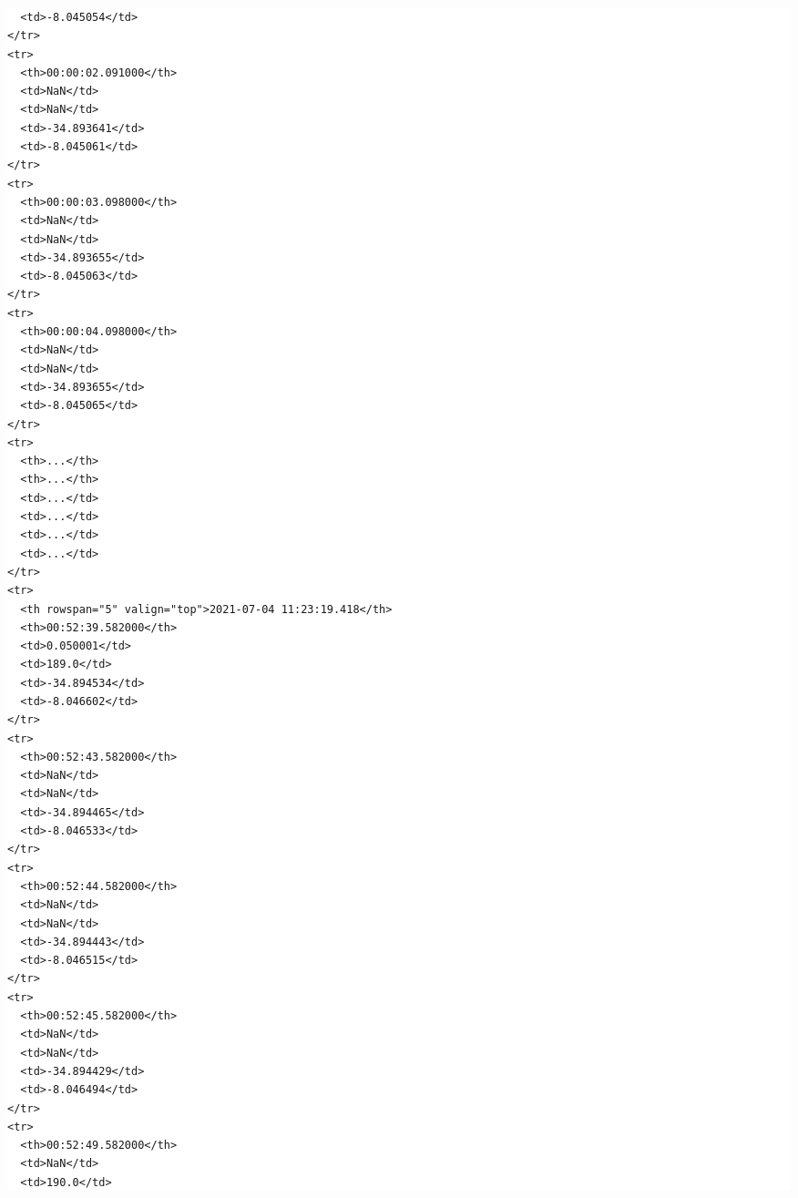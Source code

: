       <td>-8.045054</td>
    </tr>
    <tr>
      <th>00:00:02.091000</th>
      <td>NaN</td>
      <td>NaN</td>
      <td>-34.893641</td>
      <td>-8.045061</td>
    </tr>
    <tr>
      <th>00:00:03.098000</th>
      <td>NaN</td>
      <td>NaN</td>
      <td>-34.893655</td>
      <td>-8.045063</td>
    </tr>
    <tr>
      <th>00:00:04.098000</th>
      <td>NaN</td>
      <td>NaN</td>
      <td>-34.893655</td>
      <td>-8.045065</td>
    </tr>
    <tr>
      <th>...</th>
      <th>...</th>
      <td>...</td>
      <td>...</td>
      <td>...</td>
      <td>...</td>
    </tr>
    <tr>
      <th rowspan="5" valign="top">2021-07-04 11:23:19.418</th>
      <th>00:52:39.582000</th>
      <td>0.050001</td>
      <td>189.0</td>
      <td>-34.894534</td>
      <td>-8.046602</td>
    </tr>
    <tr>
      <th>00:52:43.582000</th>
      <td>NaN</td>
      <td>NaN</td>
      <td>-34.894465</td>
      <td>-8.046533</td>
    </tr>
    <tr>
      <th>00:52:44.582000</th>
      <td>NaN</td>
      <td>NaN</td>
      <td>-34.894443</td>
      <td>-8.046515</td>
    </tr>
    <tr>
      <th>00:52:45.582000</th>
      <td>NaN</td>
      <td>NaN</td>
      <td>-34.894429</td>
      <td>-8.046494</td>
    </tr>
    <tr>
      <th>00:52:49.582000</th>
      <td>NaN</td>
      <td>190.0</td>